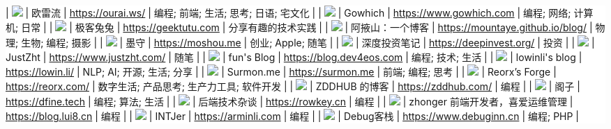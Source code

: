 | [<img src="https://img.shields.io/static/v1?label=follow&message=5&style=social&logo=rss">](https://feeds.pub/feed/https%3A%2F%2Fourai.ws%2Fatom.xml)                                                      | 欧雷流                        | https://ourai.ws/                       | 编程; 前端; 生活; 思考; 日语; 宅文化                                |
| [<img src="https://img.shields.io/static/v1?label=follow&message=5&style=social&logo=rss">](https://feeds.pub/feed/https%3A%2F%2Fwww.gowhich.com%2Ffeed)                                                   | Gowhich                    | https://www.gowhich.com                 | 编程; 网络; 计算机; 日常                                        |
| [<img src="https://img.shields.io/static/v1?label=follow&message=5&style=social&logo=rss">](https://feeds.pub/feed/https%3A%2F%2Fgeektutu.com%2Ffeed.xml)                                                  | 极客兔兔                       | https://geektutu.com                    | 分享有趣的技术实践                                              |
| [<img src="https://img.shields.io/static/v1?label=follow&message=5&style=social&logo=rss">](https://feeds.pub/feed/https%3A%2F%2Fmountaye.github.io%2Fblog%2Ffeed.xml)                                     | 阿掖山：一个博客                   | https://mountaye.github.io/blog/        | 物理; 生物; 编程; 摄影                                         |
| [<img src="https://img.shields.io/static/v1?label=follow&message=5&style=social&logo=rss">](https://feeds.pub/feed/https%3A%2F%2Fmoshou.me%2F%3Ffeed%3Drss2)                                               | 墨守                         | https://moshou.me                       | 创业; Apple; 随笔                                          |
| [<img src="https://img.shields.io/static/v1?label=follow&message=5&style=social&logo=rss">](https://feeds.pub/feed/https%3A%2F%2Fdeepinvest.org%2Findex.xml)                                               | 深度投资笔记                     | https://deepinvest.org/                 | 投资                                                     |
| [<img src="https://img.shields.io/static/v1?label=follow&message=5&style=social&logo=rss">](https://feeds.pub/feed/https%3A%2F%2Fwww.justzht.com%2Frss%2F)                                                 | JustZht                    | https://www.justzht.com/                | 随笔                                                     |
| [<img src="https://img.shields.io/static/v1?label=follow&message=5&style=social&logo=rss">](https://feeds.pub/feed/https%3A%2F%2Fblog.dev4eos.com%2Fatom.xml)                                              | fun's Blog                 | https://blog.dev4eos.com                | 编程; 技术; 生活                                             |
| [<img src="https://img.shields.io/static/v1?label=follow&message=5&style=social&logo=rss">](https://feeds.pub/feed/https%3A%2F%2Flowin.li%2Fatom.xml)                                                      | lowinli's blog             | https://lowin.li/                       | NLP; AI; 开源; 生活; 分享                                    |
| [<img src="https://img.shields.io/static/v1?label=follow&message=5&style=social&logo=rss">](https://feeds.pub/feed/https%3A%2F%2Fsurmon.me%2Frss.xml)                                                      | Surmon.me                  | https://surmon.me                       | 前端; 编程; 思考                                             |
| [<img src="https://img.shields.io/static/v1?label=follow&message=4&style=social&logo=rss">](https://feeds.pub/feed/https%3A%2F%2Freorx.com%2Ffeed.xml)                                                     | Reorx’s Forge              | https://reorx.com/                      | 数字生活; 产品思考; 生产力工具; 软件开发                                |
| [<img src="https://img.shields.io/static/v1?label=follow&message=4&style=social&logo=rss">](https://feeds.pub/feed/https%3A%2F%2Fzddhub.com%2Ffeed)                                                        | ZDDHUB 的博客                 | https://zddhub.com/                     | 编程                                                     |
| [<img src="https://img.shields.io/static/v1?label=follow&message=4&style=social&logo=rss">](https://feeds.pub/feed/https%3A%2F%2Fdfine.tech%2Fatom.xml)                                                    | 阁子                         | https://dfine.tech                      | 编程; 算法; 生活                                             |
| [<img src="https://img.shields.io/static/v1?label=follow&message=4&style=social&logo=rss">](https://feeds.pub/feed/https%3A%2F%2Frowkey.cn%2Fatom.xml)                                                     | 后端技术杂谈                     | https://rowkey.cn                       | 编程                                                     |
| [<img src="https://img.shields.io/static/v1?label=follow&message=4&style=social&logo=rss">](https://feeds.pub/feed/https%3A%2F%2Fblog.lui8.cn%2Ffeed.xml)                                                  | zhonger 前端开发者，喜爱运维管理       | https://blog.lui8.cn                    | 编程                                                     |
| [<img src="https://img.shields.io/static/v1?label=follow&message=4&style=social&logo=rss">](https://feeds.pub/feed/https%3A%2F%2Farminli.com%2Frss.xml)                                                    | INTJer                     | https://arminli.com                     | 编程                                                     |
| [<img src="https://img.shields.io/static/v1?label=follow&message=4&style=social&logo=rss">](https://feeds.pub/feed/https%3A%2F%2Fwww.debuginn.cn%2Ffeed)                                                   | Debug客栈                    | https://www.debuginn.cn                 | 编程; PHP                                                |
